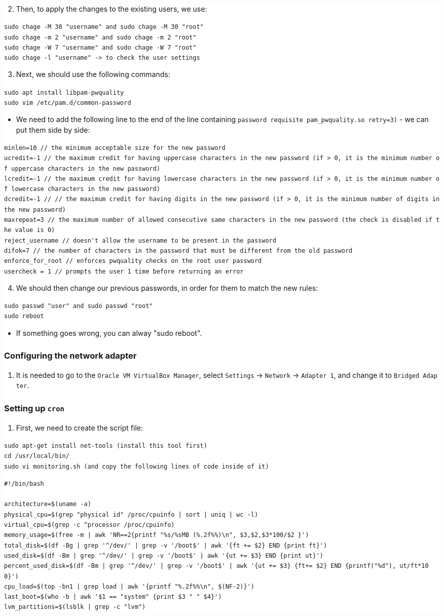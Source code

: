 2. Then, to apply the changes to the existing users, we use:
```
sudo chage -M 30 "username" and sudo chage -M 30 "root"
sudo chage -m 2 "username" and sudo chage -m 2 "root"
sudo chage -W 7 "username" and sudo chage -W 7 "root"
sudo chage -l "username" -> to check the user settings
```

3. Next, we should use the following commands:
```
sudo apt install libpam-pwquality
sudo vim /etc/pam.d/common-password
```

* We need to add the following line to the end of the line containing `password requisite pam_pwquality.so retry=3)` - we can put them side by side:
```
minlen=10 // the minimum acceptable size for the new password
ucredit=-1 // the maximum credit for having uppercase characters in the new password (if > 0, it is the minimum number of uppercase characters in the new password)
lcredit=-1 // the maximum credit for having lowercase characters in the new password (if > 0, it is the minimum number of lowercase characters in the new password)
dcredit=-1 // // the maximum credit for having digits in the new password (if > 0, it is the minimum number of digits in the new password)
maxrepeat=3 // the maximum number of allowed consecutive same characters in the new password (the check is disabled if the value is 0)
reject_username // doesn't allow the username to be present in the password
difok=7 // the number of characters in the password that must be different from the old password
enforce_for_root // enforces pwquality checks on the root user password
usercheck = 1 // prompts the user 1 time before returning an error
```

4. We should then change our previous passwords, in order for them to match the new rules:
```
sudo passwd "user" and sudo passwd "root"
sudo reboot
```
* If something goes wrong, you can alway "sudo reboot".


### Configuring the network adapter

1. It is needed to go to the `Oracle VM VirtualBox Manager`, select `Settings` -> `Network` -> `Adapter 1`, and change it to `Bridged Adapter`.


### Setting up `cron`

1. First, we need to create the script file:
```
sudo apt-get install net-tools (install this tool first)
cd /usr/local/bin/
sudo vi monitoring.sh (and copy the following lines of code inside of it)
```
```
#!/bin/bash

architecture=$(uname -a)
physical_cpu=$(grep "physical id" /proc/cpuinfo | sort | uniq | wc -l)
virtual_cpu=$(grep -c ^processor /proc/cpuinfo)
memory_usage=$(free -m | awk 'NR==2{printf "%s/%sMB (%.2f%%)\n", $3,$2,$3*100/$2 }')
total_disk=$(df -Bg | grep '^/dev/' | grep -v '/boot$' | awk '{ft += $2} END {print ft}')
used_disk=$(df -Bm | grep '^/dev/' | grep -v '/boot$' | awk '{ut += $3} END {print ut}')
percent_used_disk=$(df -Bm | grep '^/dev/' | grep -v '/boot$' | awk '{ut += $3} {ft+= $2} END {printf("%d"), ut/ft*100}')
cpu_load=$(top -bn1 | grep load | awk '{printf "%.2f%%\n", $(NF-2)}')
last_boot=$(who -b | awk '$1 == "system" {print $3 " " $4}')
lvm_partitions=$(lsblk | grep -c "lvm")
```
